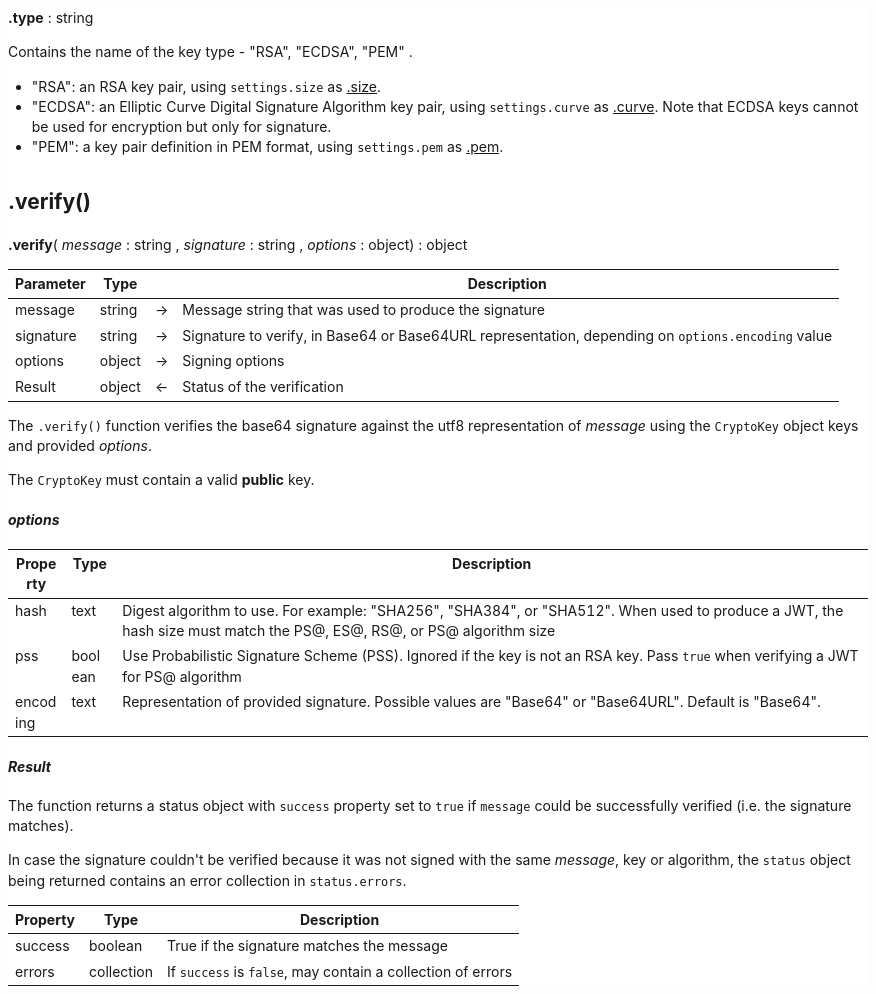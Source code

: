 

**.type** : string


Contains the name of the key type - "RSA", "ECDSA", "PEM" . 


- "RSA": an RSA key pair, using `settings.size` as [.size](#size).
- "ECDSA": an Elliptic Curve Digital Signature Algorithm key pair, using `settings.curve` as [.curve](#curve). Note that ECDSA keys cannot be used for encryption but only for signature.
- "PEM": a key pair definition in PEM format, using `settings.pem` as [.pem](#pem).




## .verify()



**.verify**( *message* : string , *signature* : string , *options* : object) : object



|Parameter|Type||Description|
|---|---|---|---|
|message|string|&#8594;|Message string that was used to produce the signature|  
|signature|string|&#8594;|Signature to verify, in Base64 or Base64URL representation, depending on `options.encoding` value|
|options|object|&#8594;|Signing options|
|Result|object|&#8592;|Status of the verification|


The `.verify()` function verifies the base64 signature against the utf8 representation of *message* using the `CryptoKey` object keys and provided *options*.

The `CryptoKey` must contain a valid **public** key.

#### *options*

|Property|Type|Description|
|---|---|---|
|hash|text|Digest algorithm to use. For example: "SHA256", "SHA384", or "SHA512". When used to produce a JWT, the hash size must match the PS@, ES@, RS@, or PS@ algorithm size|
|pss|boolean|Use Probabilistic Signature Scheme (PSS). Ignored if the key is not an RSA key. Pass `true` when verifying a JWT for PS@ algorithm|
|encoding|text|Representation of provided signature. Possible values are "Base64" or "Base64URL". Default is "Base64".

#### *Result*

The function returns a status object with `success` property set to `true` if `message` could be successfully verified (i.e. the signature matches).

In case the signature couldn't be verified because it was not signed with the same *message*, key or algorithm, the `status` object being returned contains an error collection in `status.errors`.

|Property|Type|Description|
|---|---|---|
|success|boolean|True if the signature matches the message|
|errors|collection|If `success` is `false`, may contain a collection of errors|
